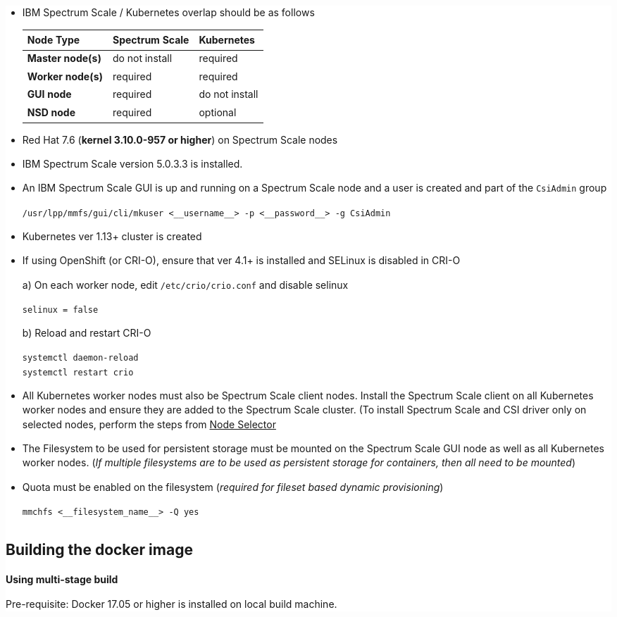 - IBM Spectrum Scale / Kubernetes overlap should be as follows

  | Node Type | Spectrum Scale | Kubernetes |
  |--|--|--|
  | **Master node(s)** | do not install | required |
  | **Worker node(s)** | required | required |
  | **GUI node** | required | do not install |
  | **NSD node** | required | optional |

- Red Hat 7.6 (**kernel 3.10.0-957 or higher**) on Spectrum Scale nodes

- IBM Spectrum Scale version 5.0.3.3 is installed.

- An IBM Spectrum Scale GUI is up and running on a Spectrum Scale node and a user is created and part of the `CsiAdmin` group

  ```
  /usr/lpp/mmfs/gui/cli/mkuser <__username__> -p <__password__> -g CsiAdmin
  ```

- Kubernetes ver 1.13+ cluster is created

- If using OpenShift (or CRI-O), ensure that ver 4.1+ is installed and SELinux is disabled in CRI-O

  a) On each worker node, edit `/etc/crio/crio.conf` and disable selinux
     ```
     selinux = false
     ```

  b) Reload and restart CRI-O 
     ```
     systemctl daemon-reload
     systemctl restart crio
     ```
  
- All Kubernetes worker nodes must also be Spectrum Scale client nodes. Install the Spectrum Scale client on all Kubernetes worker nodes and ensure they are added to the Spectrum Scale cluster. (To install Spectrum Scale and CSI driver only on selected nodes, perform the steps from [Node Selector](#node-selector)

- The Filesystem to be used for persistent storage must be mounted on the Spectrum Scale GUI node as well as all Kubernetes worker nodes. (*If multiple filesystems are to be used as persistent storage for containers, then all need to be mounted*)

- Quota must be enabled on the filesystem (*required for fileset based dynamic provisioning*)
  ```
  mmchfs <__filesystem_name__> -Q yes
  ```

## Building the docker image

**Using multi-stage build**

Pre-requisite: Docker 17.05 or higher is installed on local build machine.
